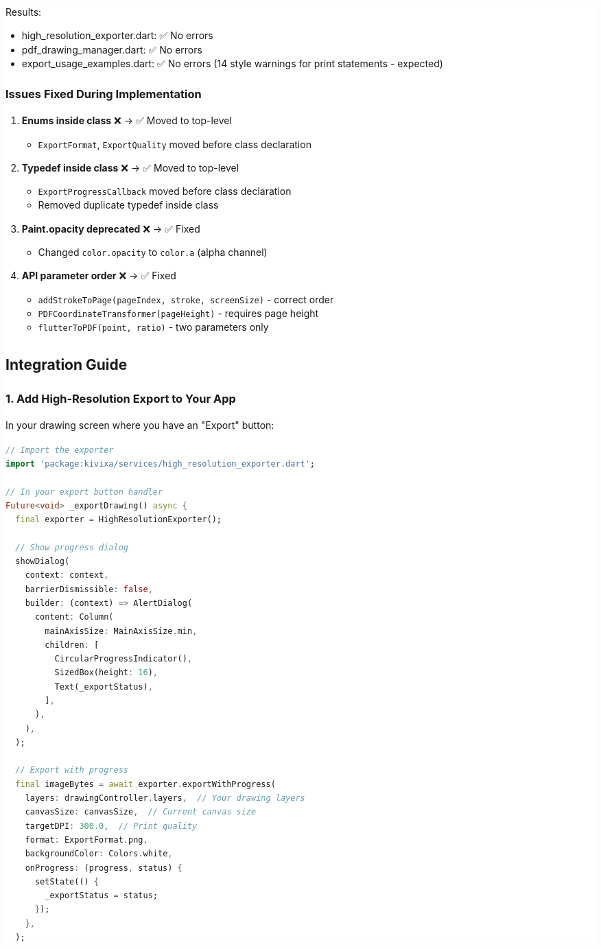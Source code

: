 Results:
- high_resolution_exporter.dart: ✅ No errors
- pdf_drawing_manager.dart: ✅ No errors
- export_usage_examples.dart: ✅ No errors (14 style warnings for print statements - expected)

### Issues Fixed During Implementation

1. **Enums inside class** ❌ → ✅ Moved to top-level
   - `ExportFormat`, `ExportQuality` moved before class declaration

2. **Typedef inside class** ❌ → ✅ Moved to top-level
   - `ExportProgressCallback` moved before class declaration
   - Removed duplicate typedef inside class

3. **Paint.opacity deprecated** ❌ → ✅ Fixed
   - Changed `color.opacity` to `color.a` (alpha channel)

4. **API parameter order** ❌ → ✅ Fixed
   - `addStrokeToPage(pageIndex, stroke, screenSize)` - correct order
   - `PDFCoordinateTransformer(pageHeight)` - requires page height
   - `flutterToPDF(point, ratio)` - two parameters only

## Integration Guide

### 1. Add High-Resolution Export to Your App

In your drawing screen where you have an "Export" button:

```dart
// Import the exporter
import 'package:kivixa/services/high_resolution_exporter.dart';

// In your export button handler
Future<void> _exportDrawing() async {
  final exporter = HighResolutionExporter();
  
  // Show progress dialog
  showDialog(
    context: context,
    barrierDismissible: false,
    builder: (context) => AlertDialog(
      content: Column(
        mainAxisSize: MainAxisSize.min,
        children: [
          CircularProgressIndicator(),
          SizedBox(height: 16),
          Text(_exportStatus),
        ],
      ),
    ),
  );
  
  // Export with progress
  final imageBytes = await exporter.exportWithProgress(
    layers: drawingController.layers,  // Your drawing layers
    canvasSize: canvasSize,  // Current canvas size
    targetDPI: 300.0,  // Print quality
    format: ExportFormat.png,
    backgroundColor: Colors.white,
    onProgress: (progress, status) {
      setState(() {
        _exportStatus = status;
      });
    },
  );
```